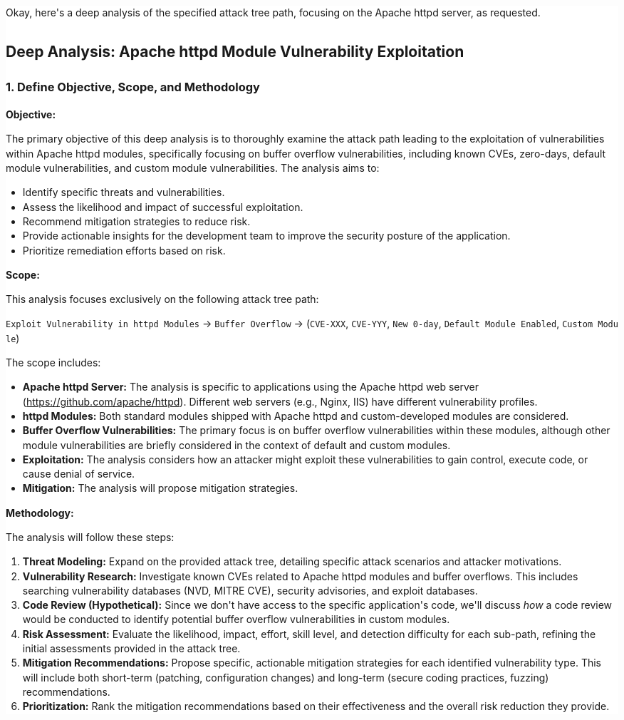 Okay, here's a deep analysis of the specified attack tree path, focusing on the Apache httpd server, as requested.

## Deep Analysis: Apache httpd Module Vulnerability Exploitation

### 1. Define Objective, Scope, and Methodology

**Objective:**

The primary objective of this deep analysis is to thoroughly examine the attack path leading to the exploitation of vulnerabilities within Apache httpd modules, specifically focusing on buffer overflow vulnerabilities, including known CVEs, zero-days, default module vulnerabilities, and custom module vulnerabilities.  The analysis aims to:

*   Identify specific threats and vulnerabilities.
*   Assess the likelihood and impact of successful exploitation.
*   Recommend mitigation strategies to reduce risk.
*   Provide actionable insights for the development team to improve the security posture of the application.
*   Prioritize remediation efforts based on risk.

**Scope:**

This analysis focuses exclusively on the following attack tree path:

`Exploit Vulnerability in httpd Modules` -> `Buffer Overflow` -> (`CVE-XXX`, `CVE-YYY`, `New 0-day`, `Default Module Enabled`, `Custom Module`)

The scope includes:

*   **Apache httpd Server:**  The analysis is specific to applications using the Apache httpd web server (https://github.com/apache/httpd).  Different web servers (e.g., Nginx, IIS) have different vulnerability profiles.
*   **httpd Modules:**  Both standard modules shipped with Apache httpd and custom-developed modules are considered.
*   **Buffer Overflow Vulnerabilities:** The primary focus is on buffer overflow vulnerabilities within these modules, although other module vulnerabilities are briefly considered in the context of default and custom modules.
*   **Exploitation:**  The analysis considers how an attacker might exploit these vulnerabilities to gain control, execute code, or cause denial of service.
*   **Mitigation:** The analysis will propose mitigation strategies.

**Methodology:**

The analysis will follow these steps:

1.  **Threat Modeling:**  Expand on the provided attack tree, detailing specific attack scenarios and attacker motivations.
2.  **Vulnerability Research:**  Investigate known CVEs related to Apache httpd modules and buffer overflows.  This includes searching vulnerability databases (NVD, MITRE CVE), security advisories, and exploit databases.
3.  **Code Review (Hypothetical):**  Since we don't have access to the specific application's code, we'll discuss *how* a code review would be conducted to identify potential buffer overflow vulnerabilities in custom modules.
4.  **Risk Assessment:**  Evaluate the likelihood, impact, effort, skill level, and detection difficulty for each sub-path, refining the initial assessments provided in the attack tree.
5.  **Mitigation Recommendations:**  Propose specific, actionable mitigation strategies for each identified vulnerability type.  This will include both short-term (patching, configuration changes) and long-term (secure coding practices, fuzzing) recommendations.
6.  **Prioritization:**  Rank the mitigation recommendations based on their effectiveness and the overall risk reduction they provide.
